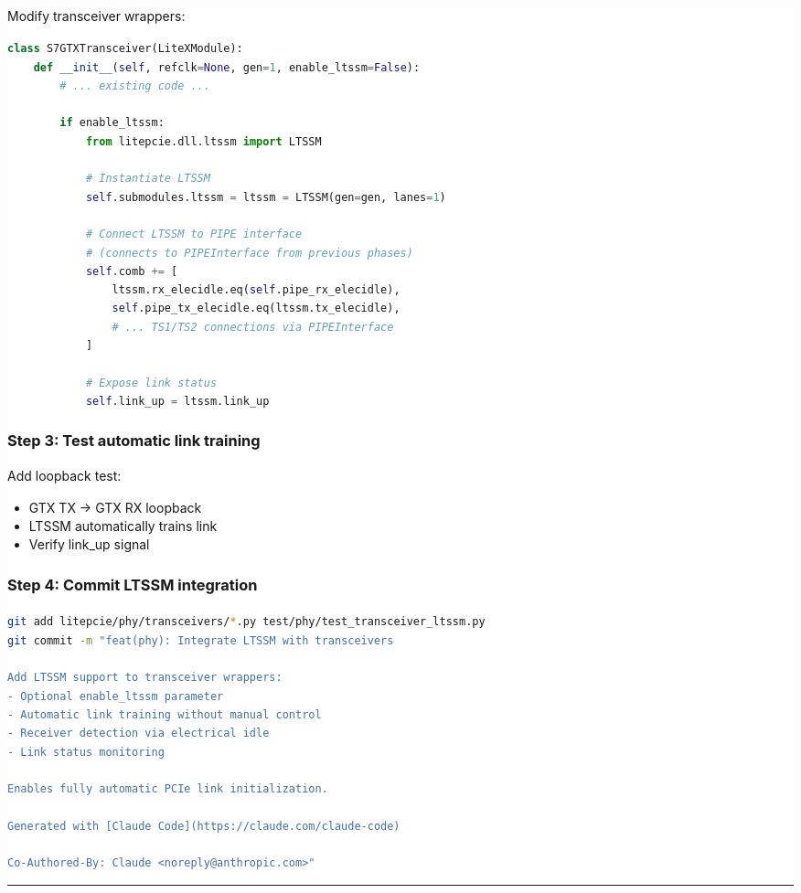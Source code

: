 Modify transceiver wrappers:

```python
class S7GTXTransceiver(LiteXModule):
    def __init__(self, refclk=None, gen=1, enable_ltssm=False):
        # ... existing code ...

        if enable_ltssm:
            from litepcie.dll.ltssm import LTSSM

            # Instantiate LTSSM
            self.submodules.ltssm = ltssm = LTSSM(gen=gen, lanes=1)

            # Connect LTSSM to PIPE interface
            # (connects to PIPEInterface from previous phases)
            self.comb += [
                ltssm.rx_elecidle.eq(self.pipe_rx_elecidle),
                self.pipe_tx_elecidle.eq(ltssm.tx_elecidle),
                # ... TS1/TS2 connections via PIPEInterface
            ]

            # Expose link status
            self.link_up = ltssm.link_up
```

### Step 3: Test automatic link training

Add loopback test:
- GTX TX -> GTX RX loopback
- LTSSM automatically trains link
- Verify link_up signal

### Step 4: Commit LTSSM integration

```bash
git add litepcie/phy/transceivers/*.py test/phy/test_transceiver_ltssm.py
git commit -m "feat(phy): Integrate LTSSM with transceivers

Add LTSSM support to transceiver wrappers:
- Optional enable_ltssm parameter
- Automatic link training without manual control
- Receiver detection via electrical idle
- Link status monitoring

Enables fully automatic PCIe link initialization.

Generated with [Claude Code](https://claude.com/claude-code)

Co-Authored-By: Claude <noreply@anthropic.com>"
```

---
